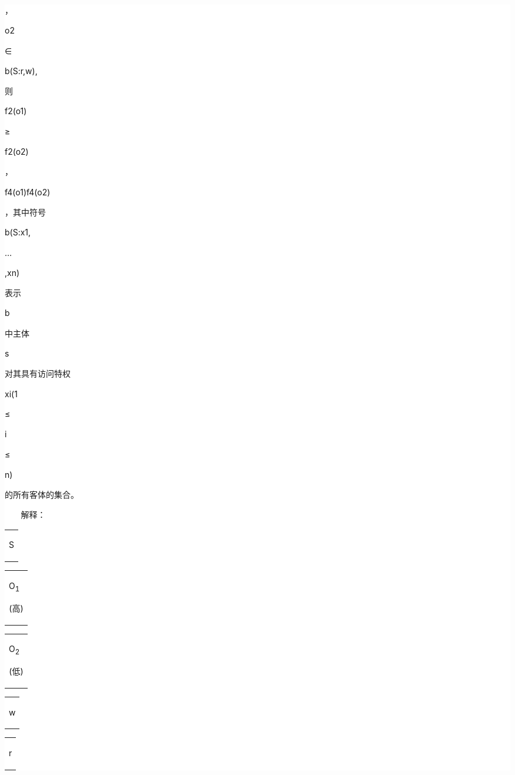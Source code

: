 ，

o2

∈

b(S:r,w),

则

f2(o1)

≥

f2(o2)

，

f4(o1)f4(o2)

，其中符号

b(S:x1,

…

,xn)

表示

b

中主体

s

对其具有访问特权

xi(1

≤

i

≤

n)

的所有客体的集合。

       解释：

<table cellpadding="0" cellspacing="0" width="100%"><tbody><tr><td><p>S</p></td></tr></tbody></table>

<table cellpadding="0" cellspacing="0" width="100%"><tbody><tr><td><p>O<sub>1</sub></p><p>(高)</p></td></tr></tbody></table>

<table cellpadding="0" cellspacing="0" width="100%"><tbody><tr><td><p>O<sub>2</sub></p><p>(低)</p></td></tr></tbody></table>

<table cellpadding="0" cellspacing="0" width="100%"><tbody><tr><td><p>w</p></td></tr></tbody></table>

<table cellpadding="0" cellspacing="0" width="100%"><tbody><tr><td><p>r</p></td></tr></tbody></table>
